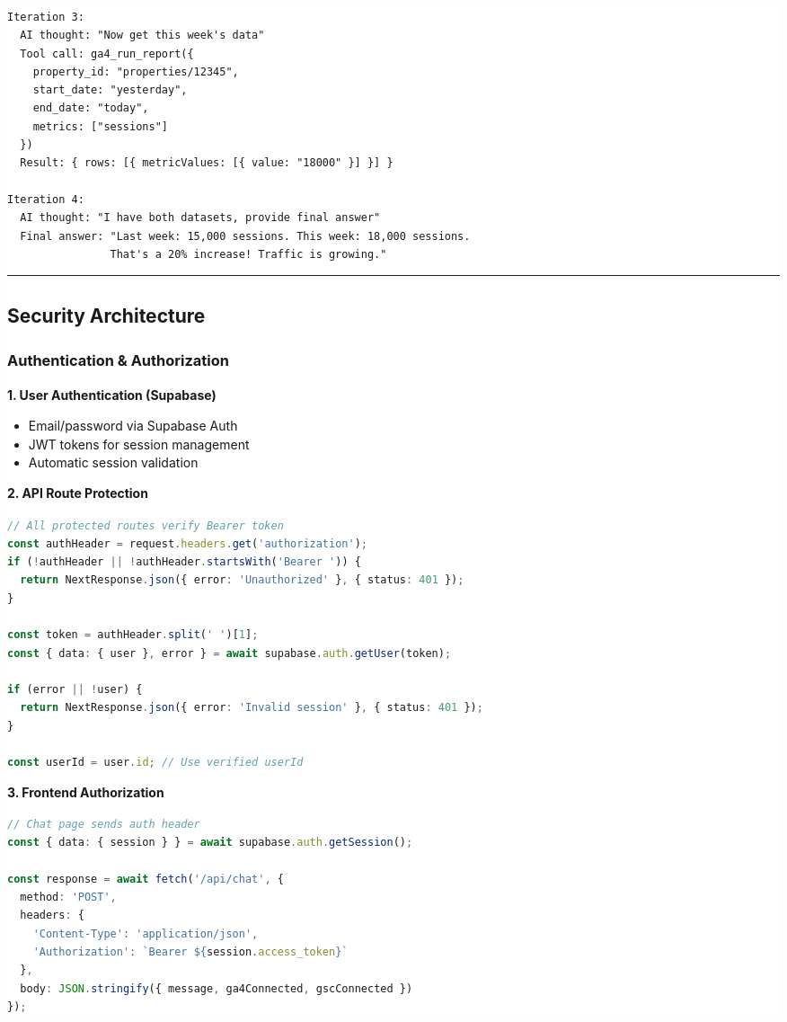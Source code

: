 ```
Iteration 3:
  AI thought: "Now get this week's data"
  Tool call: ga4_run_report({
    property_id: "properties/12345",
    start_date: "yesterday",
    end_date: "today",
    metrics: ["sessions"]
  })
  Result: { rows: [{ metricValues: [{ value: "18000" }] }] }

Iteration 4:
  AI thought: "I have both datasets, provide final answer"
  Final answer: "Last week: 15,000 sessions. This week: 18,000 sessions. 
                That's a 20% increase! Traffic is growing."
```

---

## Security Architecture

### Authentication & Authorization

**1. User Authentication (Supabase)**
- Email/password via Supabase Auth
- JWT tokens for session management
- Automatic session validation

**2. API Route Protection**
```typescript
// All protected routes verify Bearer token
const authHeader = request.headers.get('authorization');
if (!authHeader || !authHeader.startsWith('Bearer ')) {
  return NextResponse.json({ error: 'Unauthorized' }, { status: 401 });
}

const token = authHeader.split(' ')[1];
const { data: { user }, error } = await supabase.auth.getUser(token);

if (error || !user) {
  return NextResponse.json({ error: 'Invalid session' }, { status: 401 });
}

const userId = user.id; // Use verified userId
```

**3. Frontend Authorization**
```typescript
// Chat page sends auth header
const { data: { session } } = await supabase.auth.getSession();

const response = await fetch('/api/chat', {
  method: 'POST',
  headers: {
    'Content-Type': 'application/json',
    'Authorization': `Bearer ${session.access_token}`
  },
  body: JSON.stringify({ message, ga4Connected, gscConnected })
});
```
